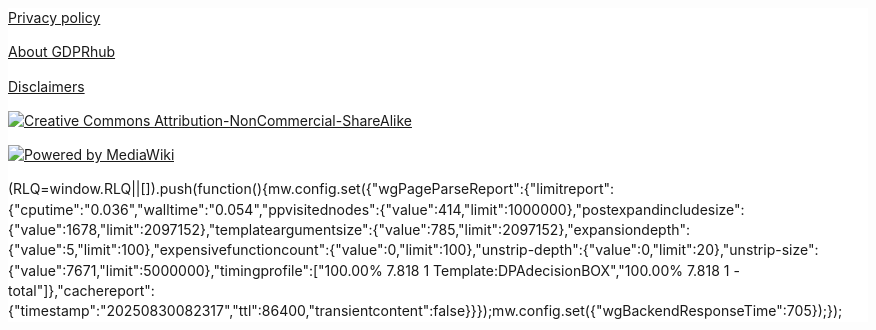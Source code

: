 [Privacy policy](/index.php?title=GDPRhub:Privacy_policy)

[About GDPRhub](/index.php?title=GDPRhub:About)

[Disclaimers](/index.php?title=GDPRhub:General_disclaimer)

[![Creative Commons Attribution-NonCommercial-ShareAlike](/resources/assets/licenses/cc-by-nc-sa.png)](https://creativecommons.org/licenses/by-nc-sa/4.0/)

[![Powered by MediaWiki](/resources/assets/poweredby_mediawiki_88x31.png)](https://www.mediawiki.org/)

(RLQ=window.RLQ||\[\]).push(function(){mw.config.set({"wgPageParseReport":{"limitreport":{"cputime":"0.036","walltime":"0.054","ppvisitednodes":{"value":414,"limit":1000000},"postexpandincludesize":{"value":1678,"limit":2097152},"templateargumentsize":{"value":785,"limit":2097152},"expansiondepth":{"value":5,"limit":100},"expensivefunctioncount":{"value":0,"limit":100},"unstrip-depth":{"value":0,"limit":20},"unstrip-size":{"value":7671,"limit":5000000},"timingprofile":\["100.00% 7.818 1 Template:DPAdecisionBOX","100.00% 7.818 1 -total"\]},"cachereport":{"timestamp":"20250830082317","ttl":86400,"transientcontent":false}}});mw.config.set({"wgBackendResponseTime":705});});